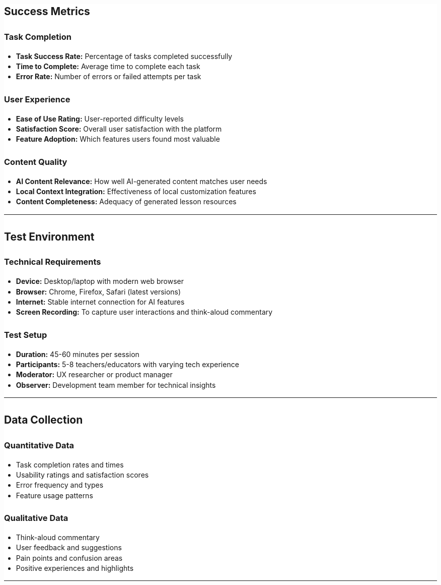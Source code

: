 
## Success Metrics

### Task Completion
- **Task Success Rate:** Percentage of tasks completed successfully
- **Time to Complete:** Average time to complete each task
- **Error Rate:** Number of errors or failed attempts per task

### User Experience
- **Ease of Use Rating:** User-reported difficulty levels
- **Satisfaction Score:** Overall user satisfaction with the platform
- **Feature Adoption:** Which features users found most valuable

### Content Quality
- **AI Content Relevance:** How well AI-generated content matches user needs
- **Local Context Integration:** Effectiveness of local customization features
- **Content Completeness:** Adequacy of generated lesson resources

---

## Test Environment

### Technical Requirements
- **Device:** Desktop/laptop with modern web browser
- **Browser:** Chrome, Firefox, Safari (latest versions)
- **Internet:** Stable internet connection for AI features
- **Screen Recording:** To capture user interactions and think-aloud commentary

### Test Setup
- **Duration:** 45-60 minutes per session
- **Participants:** 5-8 teachers/educators with varying tech experience
- **Moderator:** UX researcher or product manager
- **Observer:** Development team member for technical insights

---

## Data Collection

### Quantitative Data
- Task completion rates and times
- Usability ratings and satisfaction scores
- Error frequency and types
- Feature usage patterns

### Qualitative Data
- Think-aloud commentary
- User feedback and suggestions
- Pain points and confusion areas
- Positive experiences and highlights

---